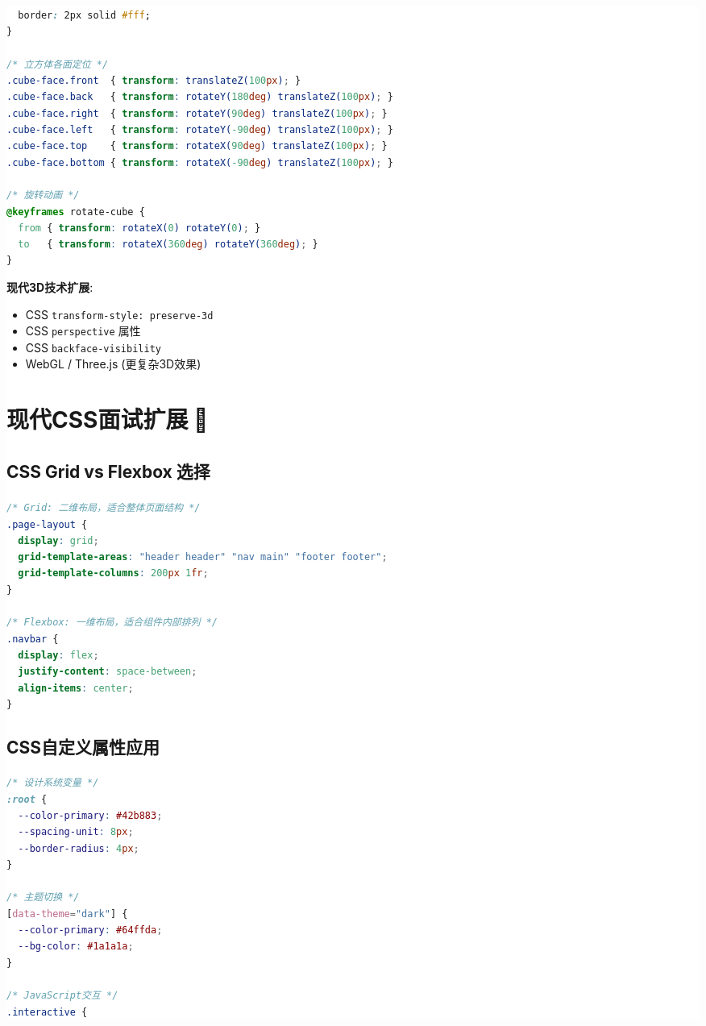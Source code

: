 ```css
  border: 2px solid #fff;
}

/* 立方体各面定位 */
.cube-face.front  { transform: translateZ(100px); }
.cube-face.back   { transform: rotateY(180deg) translateZ(100px); }
.cube-face.right  { transform: rotateY(90deg) translateZ(100px); }
.cube-face.left   { transform: rotateY(-90deg) translateZ(100px); }
.cube-face.top    { transform: rotateX(90deg) translateZ(100px); }
.cube-face.bottom { transform: rotateX(-90deg) translateZ(100px); }

/* 旋转动画 */
@keyframes rotate-cube {
  from { transform: rotateX(0) rotateY(0); }
  to   { transform: rotateX(360deg) rotateY(360deg); }
}
```

**现代3D技术扩展**:
- CSS `transform-style: preserve-3d`
- CSS `perspective` 属性
- CSS `backface-visibility`
- WebGL / Three.js (更复杂3D效果)

# 现代CSS面试扩展 🚀

## CSS Grid vs Flexbox 选择

```css
/* Grid: 二维布局，适合整体页面结构 */
.page-layout {
  display: grid;
  grid-template-areas: "header header" "nav main" "footer footer";
  grid-template-columns: 200px 1fr;
}

/* Flexbox: 一维布局，适合组件内部排列 */
.navbar {
  display: flex;
  justify-content: space-between;
  align-items: center;
}
```

## CSS自定义属性应用

```css
/* 设计系统变量 */
:root {
  --color-primary: #42b883;
  --spacing-unit: 8px;
  --border-radius: 4px;
}

/* 主题切换 */
[data-theme="dark"] {
  --color-primary: #64ffda;
  --bg-color: #1a1a1a;
}

/* JavaScript交互 */
.interactive {
```